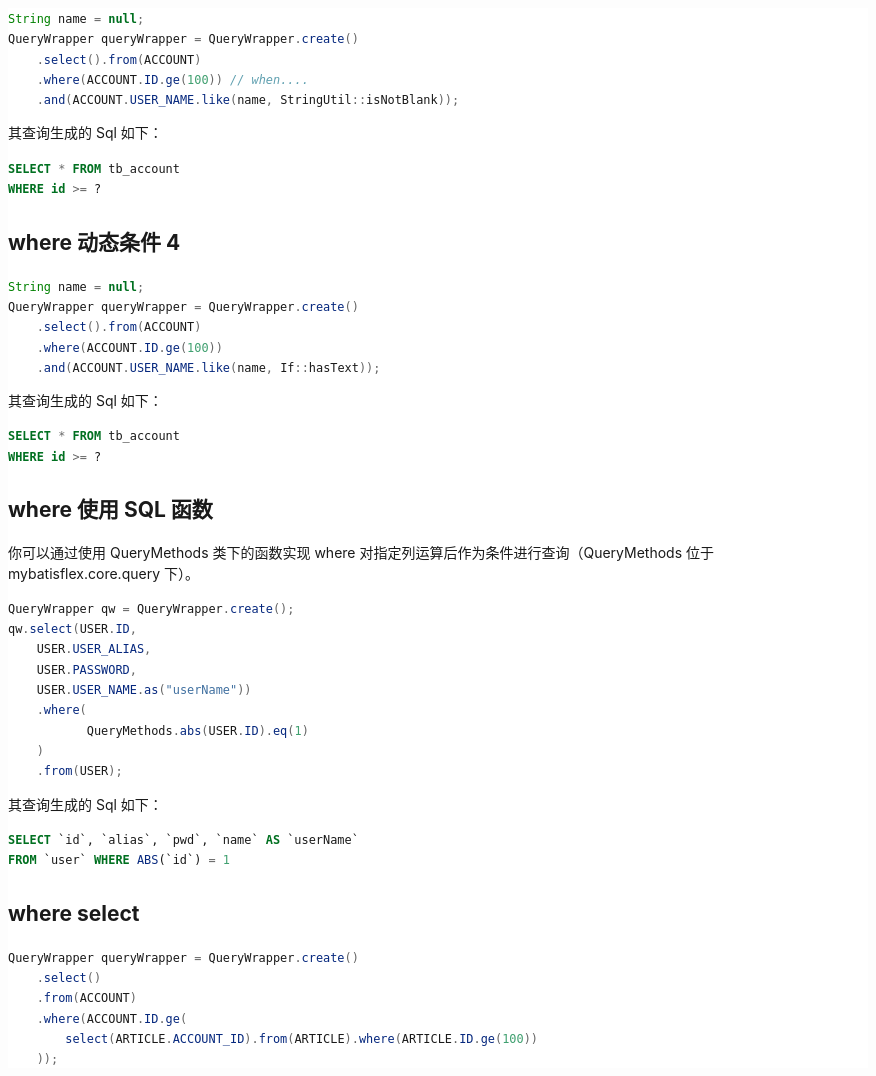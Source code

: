 ```java 1,5
String name = null;
QueryWrapper queryWrapper = QueryWrapper.create()
    .select().from(ACCOUNT)
    .where(ACCOUNT.ID.ge(100)) // when....
    .and(ACCOUNT.USER_NAME.like(name, StringUtil::isNotBlank));
```

其查询生成的 Sql 如下：

```sql
SELECT * FROM tb_account
WHERE id >= ?
```

## where 动态条件 4

```java 1,5
String name = null;
QueryWrapper queryWrapper = QueryWrapper.create()
    .select().from(ACCOUNT)
    .where(ACCOUNT.ID.ge(100))
    .and(ACCOUNT.USER_NAME.like(name, If::hasText));
```

其查询生成的 Sql 如下：

```sql
SELECT * FROM tb_account
WHERE id >= ?
```
## where 使用 SQL 函数
你可以通过使用 QueryMethods 类下的函数实现 where 对指定列运算后作为条件进行查询（QueryMethods 位于 mybatisflex.core.query 下）。

```java 1,5
QueryWrapper qw = QueryWrapper.create();
qw.select(USER.ID,
    USER.USER_ALIAS,
    USER.PASSWORD,
    USER.USER_NAME.as("userName"))
    .where(
           QueryMethods.abs(USER.ID).eq(1)
    )
    .from(USER);
```

其查询生成的 Sql 如下：


```sql
SELECT `id`, `alias`, `pwd`, `name` AS `userName`
FROM `user` WHERE ABS(`id`) = 1
```


## where select
```java
QueryWrapper queryWrapper = QueryWrapper.create()
    .select()
    .from(ACCOUNT)
    .where(ACCOUNT.ID.ge(
        select(ARTICLE.ACCOUNT_ID).from(ARTICLE).where(ARTICLE.ID.ge(100))
    ));
```
